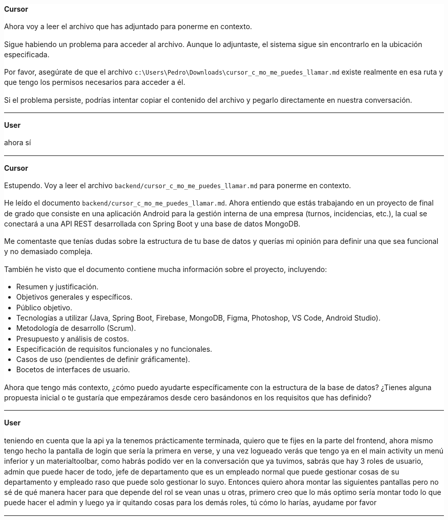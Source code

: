 **Cursor**

Ahora voy a leer el archivo que has adjuntado para ponerme en contexto.

Sigue habiendo un problema para acceder al archivo. Aunque lo adjuntaste, el sistema sigue sin encontrarlo en la ubicación especificada.

Por favor, asegúrate de que el archivo `c:\Users\Pedro\Downloads\cursor_c_mo_me_puedes_llamar.md` existe realmente en esa ruta y que tengo los permisos necesarios para acceder a él.

Si el problema persiste, podrías intentar copiar el contenido del archivo y pegarlo directamente en nuestra conversación.

---

**User**

ahora sí

---

**Cursor**

Estupendo. Voy a leer el archivo `backend/cursor_c_mo_me_puedes_llamar.md` para ponerme en contexto.

He leído el documento `backend/cursor_c_mo_me_puedes_llamar.md`. Ahora entiendo que estás trabajando en un proyecto de final de grado que consiste en una aplicación Android para la gestión interna de una empresa (turnos, incidencias, etc.), la cual se conectará a una API REST desarrollada con Spring Boot y una base de datos MongoDB.

Me comentaste que tenías dudas sobre la estructura de tu base de datos y querías mi opinión para definir una que sea funcional y no demasiado compleja.

También he visto que el documento contiene mucha información sobre el proyecto, incluyendo:

*   Resumen y justificación.
*   Objetivos generales y específicos.
*   Público objetivo.
*   Tecnologías a utilizar (Java, Spring Boot, Firebase, MongoDB, Figma, Photoshop, VS Code, Android Studio).
*   Metodología de desarrollo (Scrum).
*   Presupuesto y análisis de costos.
*   Especificación de requisitos funcionales y no funcionales.
*   Casos de uso (pendientes de definir gráficamente).
*   Bocetos de interfaces de usuario.

Ahora que tengo más contexto, ¿cómo puedo ayudarte específicamente con la estructura de la base de datos? ¿Tienes alguna propuesta inicial o te gustaría que empezáramos desde cero basándonos en los requisitos que has definido?

---

**User**

teniendo en cuenta que la api ya la tenemos prácticamente terminada, quiero que te fijes en la parte del frontend, ahora mismo tengo hecho la pantalla de login que sería la primera en verse, y una vez logueado verás que tengo ya en el main activity un menú inferior y un materialtoolbar, como habrás podido ver en la conversación que ya tuvimos, sabrás que hay 3 roles de usuario, admin que puede hacer de todo, jefe de departamento que es un empleado normal que puede gestionar cosas de su departamento y empleado raso que puede solo gestionar lo suyo. Entonces quiero ahora montar las siguientes pantallas pero no sé de qué manera hacer para que depende del rol se vean unas u otras, primero creo que lo más optimo sería montar todo lo que puede hacer el admin y luego ya ir quitando cosas para los demás roles, tú cómo lo harías, ayudame por favor

---